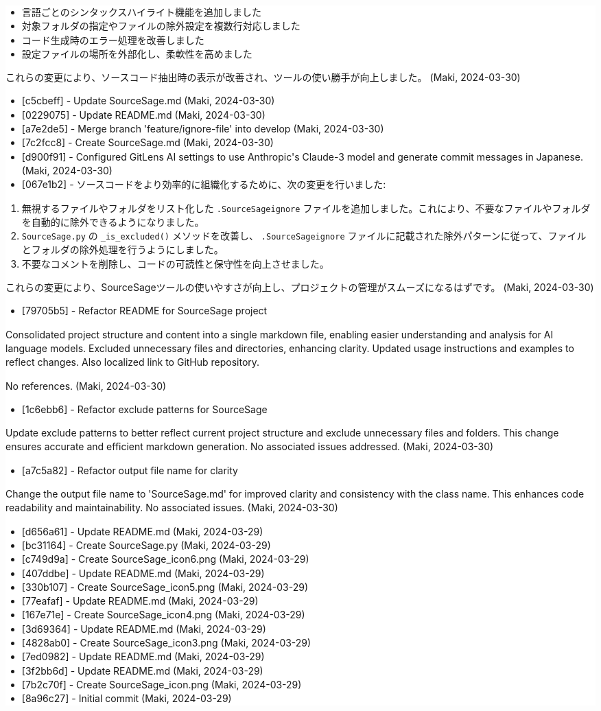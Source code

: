 - 言語ごとのシンタックスハイライト機能を追加しました
- 対象フォルダの指定やファイルの除外設定を複数行対応しました
- コード生成時のエラー処理を改善しました
- 設定ファイルの場所を外部化し、柔軟性を高めました

これらの変更により、ソースコード抽出時の表示が改善され、ツールの使い勝手が向上しました。 (Maki, 2024-03-30)
- [c5cbeff] - Update SourceSage.md (Maki, 2024-03-30)
- [0229075] - Update README.md (Maki, 2024-03-30)
- [a7e2de5] - Merge branch 'feature/ignore-file' into develop (Maki, 2024-03-30)
- [7c2fcc8] - Create SourceSage.md (Maki, 2024-03-30)
- [d900f91] - Configured GitLens AI settings to use Anthropic's Claude-3 model and generate commit messages in Japanese. (Maki, 2024-03-30)
- [067e1b2] - ソースコードをより効率的に組織化するために、次の変更を行いました:

1. 無視するファイルやフォルダをリスト化した `.SourceSageignore` ファイルを追加しました。これにより、不要なファイルやフォルダを自動的に除外できるようになりました。
2. `SourceSage.py` の `_is_excluded()` メソッドを改善し、 `.SourceSageignore` ファイルに記載された除外パターンに従って、ファイルとフォルダの除外処理を行うようにしました。
3. 不要なコメントを削除し、コードの可読性と保守性を向上させました。

これらの変更により、SourceSageツールの使いやすさが向上し、プロジェクトの管理がスムーズになるはずです。 (Maki, 2024-03-30)
- [79705b5] - Refactor README for SourceSage project

Consolidated project structure and content into a single markdown file, enabling easier understanding and analysis for AI language models. Excluded unnecessary files and directories, enhancing clarity. Updated usage instructions and examples to reflect changes. Also localized link to GitHub repository.

No references. (Maki, 2024-03-30)
- [1c6ebb6] - Refactor exclude patterns for SourceSage

Update exclude patterns to better reflect current project structure and exclude unnecessary files and folders. This change ensures accurate and efficient markdown generation. No associated issues addressed. (Maki, 2024-03-30)
- [a7c5a82] - Refactor output file name for clarity

Change the output file name to 'SourceSage.md' for improved clarity and consistency with the class name. This enhances code readability and maintainability. No associated issues. (Maki, 2024-03-30)
- [d656a61] - Update README.md (Maki, 2024-03-29)
- [bc31164] - Create SourceSage.py (Maki, 2024-03-29)
- [c749d9a] - Create SourceSage_icon6.png (Maki, 2024-03-29)
- [407ddbe] - Update README.md (Maki, 2024-03-29)
- [330b107] - Create SourceSage_icon5.png (Maki, 2024-03-29)
- [77eafaf] - Update README.md (Maki, 2024-03-29)
- [167e71e] - Create SourceSage_icon4.png (Maki, 2024-03-29)
- [3d69364] - Update README.md (Maki, 2024-03-29)
- [4828ab0] - Create SourceSage_icon3.png (Maki, 2024-03-29)
- [7ed0982] - Update README.md (Maki, 2024-03-29)
- [3f2bb6d] - Update README.md (Maki, 2024-03-29)
- [7b2c70f] - Create SourceSage_icon.png (Maki, 2024-03-29)
- [8a96c27] - Initial commit (Maki, 2024-03-29)
